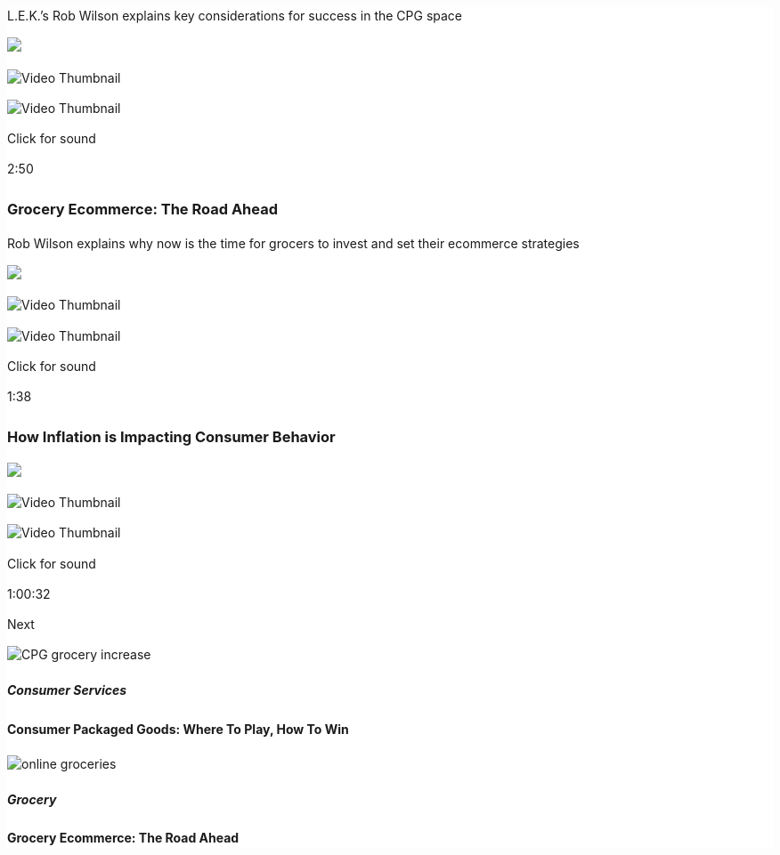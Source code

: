 L.E.K.’s Rob Wilson explains key considerations for success in the CPG space


![](https://fast.wistia.com/embed/medias/8hgvrdjj0c/swatch)

![Video Thumbnail](https://fast.wistia.com/embed/medias/8hgvrdjj0c/swatch)

![Video Thumbnail](https://embed-ssl.wistia.com/deliveries/4b91d2af9dbb1e16abeabbf880a1d2a8.webp?image_crop_resized=1920x1080)

Click for sound

2:50

### Grocery Ecommerce: The Road Ahead

Rob Wilson explains why now is the time for grocers to invest and set their ecommerce strategies


![](https://fast.wistia.com/embed/medias/cfs06k5ubp/swatch)

![Video Thumbnail](https://fast.wistia.com/embed/medias/cfs06k5ubp/swatch)

![Video Thumbnail](https://embed-ssl.wistia.com/deliveries/01565c134acafe30dcf74bb93c7d63ca.webp?image_crop_resized=1920x1080)

Click for sound

1:38

### How Inflation is Impacting Consumer Behavior

![](https://fast.wistia.com/embed/medias/v6o0qu4f9o/swatch)

![Video Thumbnail](https://fast.wistia.com/embed/medias/v6o0qu4f9o/swatch)

![Video Thumbnail](https://embed-ssl.wistia.com/deliveries/d554743a5f94348c8a83f119c7ae5d1c.webp?image_crop_resized=1920x1080)

Click for sound

1:00:32

Next

![CPG grocery increase](https://www.lek.com/sites/default/files/teaser-images/CPG-teaser.png)

##### Consumer Services

#### Consumer Packaged Goods: Where To Play, How To Win

![online groceries ](https://www.lek.com/sites/default/files/teaser-images/grocery-ecommerce-teaser.png)

##### Grocery

#### Grocery Ecommerce: The Road Ahead
